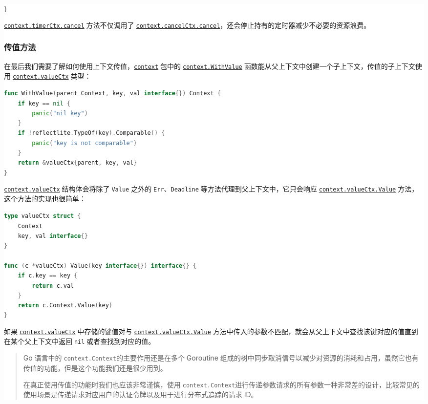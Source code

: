 ```go
}
```

[`context.timerCtx.cancel`](https://github.com/golang/go/blob/df2999ef43ea49ce1578137017949c0ee660608a/src/context/context.go#L472-L484) 方法不仅调用了 [`context.cancelCtx.cancel`](https://github.com/golang/go/blob/df2999ef43ea49ce1578137017949c0ee660608a/src/context/context.go#L391-L416)，还会停止持有的定时器减少不必要的资源浪费。

### 传值方法

在最后我们需要了解如何使用上下文传值，[`context`](https://github.com/golang/go/tree/master/src/context) 包中的 [`context.WithValue`](https://github.com/golang/go/blob/df2999ef43ea49ce1578137017949c0ee660608a/src/context/context.go#L513-L521) 函数能从父上下文中创建一个子上下文，传值的子上下文使用 [`context.valueCtx`](https://github.com/golang/go/blob/df2999ef43ea49ce1578137017949c0ee660608a/src/context/context.go#L525-L528) 类型：

```go
func WithValue(parent Context, key, val interface{}) Context {
	if key == nil {
		panic("nil key")
	}
	if !reflectlite.TypeOf(key).Comparable() {
		panic("key is not comparable")
	}
	return &valueCtx{parent, key, val}
}
```

[`context.valueCtx`](https://github.com/golang/go/blob/df2999ef43ea49ce1578137017949c0ee660608a/src/context/context.go#L525-L528) 结构体会将除了 `Value` 之外的 `Err`、`Deadline` 等方法代理到父上下文中，它只会响应 [`context.valueCtx.Value`](https://github.com/golang/go/blob/df2999ef43ea49ce1578137017949c0ee660608a/src/context/context.go#L549-L554) 方法，这个方法的实现也很简单：

```go
type valueCtx struct {
	Context
	key, val interface{}
}

func (c *valueCtx) Value(key interface{}) interface{} {
	if c.key == key {
		return c.val
	}
	return c.Context.Value(key)
}
```

如果 [`context.valueCtx`](https://github.com/golang/go/blob/df2999ef43ea49ce1578137017949c0ee660608a/src/context/context.go#L525-L528) 中存储的键值对与 [`context.valueCtx.Value`](https://github.com/golang/go/blob/df2999ef43ea49ce1578137017949c0ee660608a/src/context/context.go#L549-L554) 方法中传入的参数不匹配，就会从父上下文中查找该键对应的值直到在某个父上下文中返回 `nil` 或者查找到对应的值。

> Go 语言中的 `context.Context`的主要作用还是在多个 Goroutine 组成的树中同步取消信号以减少对资源的消耗和占用，虽然它也有传值的功能，但是这个功能我们还是很少用到。
>
> 在真正使用传值的功能时我们也应该非常谨慎，使用 `context.Context`进行传递参数请求的所有参数一种非常差的设计，比较常见的使用场景是传递请求对应用户的认证令牌以及用于进行分布式追踪的请求 ID。
